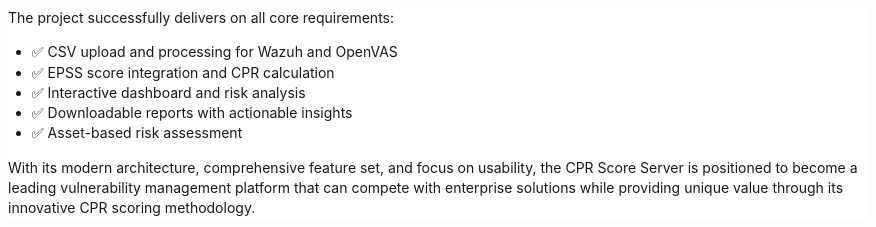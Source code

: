The project successfully delivers on all core requirements:
- ✅ CSV upload and processing for Wazuh and OpenVAS
- ✅ EPSS score integration and CPR calculation
- ✅ Interactive dashboard and risk analysis
- ✅ Downloadable reports with actionable insights
- ✅ Asset-based risk assessment

With its modern architecture, comprehensive feature set, and focus on usability, the CPR Score Server is positioned to become a leading vulnerability management platform that can compete with enterprise solutions while providing unique value through its innovative CPR scoring methodology.
